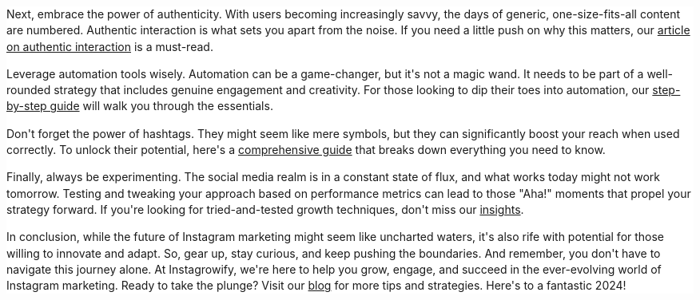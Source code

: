 Next, embrace the power of authenticity. With users becoming increasingly savvy, the days of generic, one-size-fits-all content are numbered. Authentic interaction is what sets you apart from the noise. If you need a little push on why this matters, our [article on authentic interaction](https://instagrowify.com/blog/why-authentic-interaction-matters-for-instagram-success) is a must-read.

Leverage automation tools wisely. Automation can be a game-changer, but it's not a magic wand. It needs to be part of a well-rounded strategy that includes genuine engagement and creativity. For those looking to dip their toes into automation, our [step-by-step guide](https://instagrowify.com/blog/leveraging-automation-for-instagram-success-a-step-by-step-guide) will walk you through the essentials.

Don't forget the power of hashtags. They might seem like mere symbols, but they can significantly boost your reach when used correctly. To unlock their potential, here's a [comprehensive guide](https://instagrowify.com/blog/harnessing-the-power-of-hashtags-a-comprehensive-guide-for-instagram-growth) that breaks down everything you need to know.

Finally, always be experimenting. The social media realm is in a constant state of flux, and what works today might not work tomorrow. Testing and tweaking your approach based on performance metrics can lead to those "Aha!" moments that propel your strategy forward. If you're looking for tried-and-tested growth techniques, don't miss our [insights](https://instagrowify.com/blog/unlocking-the-secrets-of-instagram-growth-techniques-that-work).

In conclusion, while the future of Instagram marketing might seem like uncharted waters, it's also rife with potential for those willing to innovate and adapt. So, gear up, stay curious, and keep pushing the boundaries. And remember, you don't have to navigate this journey alone. At Instagrowify, we're here to help you grow, engage, and succeed in the ever-evolving world of Instagram marketing. Ready to take the plunge? Visit our [blog](https://instagrowify.com/blog) for more tips and strategies. Here's to a fantastic 2024!
